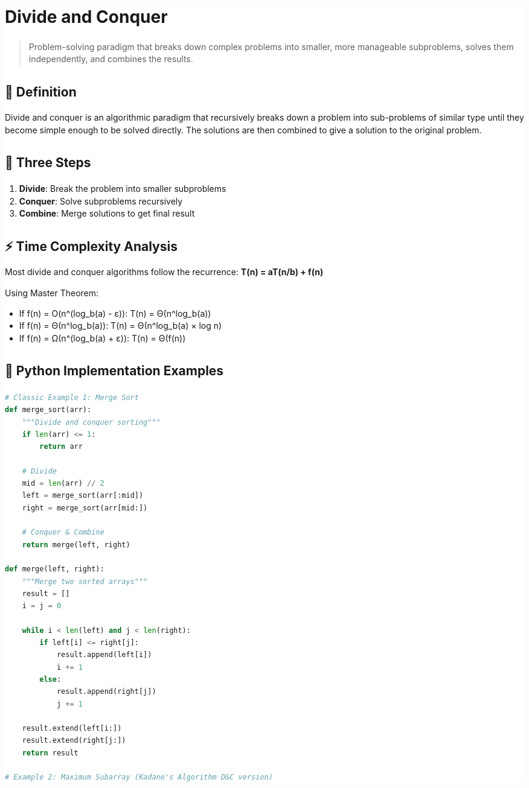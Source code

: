 # Divide and Conquer

> Problem-solving paradigm that breaks down complex problems into smaller, more manageable subproblems, solves them independently, and combines the results.

## 📖 Definition

Divide and conquer is an algorithmic paradigm that recursively breaks down a problem into sub-problems of similar type until they become simple enough to be solved directly. The solutions are then combined to give a solution to the original problem.

## 🔑 Three Steps

1. **Divide**: Break the problem into smaller subproblems
2. **Conquer**: Solve subproblems recursively
3. **Combine**: Merge solutions to get final result

## ⚡ Time Complexity Analysis

Most divide and conquer algorithms follow the recurrence:
**T(n) = aT(n/b) + f(n)**

Using Master Theorem:
- If f(n) = O(n^(log_b(a) - ε)): T(n) = Θ(n^log_b(a))
- If f(n) = Θ(n^log_b(a)): T(n) = Θ(n^log_b(a) × log n)
- If f(n) = Ω(n^(log_b(a) + ε)): T(n) = Θ(f(n))

## 🐍 Python Implementation Examples

```python
# Classic Example 1: Merge Sort
def merge_sort(arr):
    """Divide and conquer sorting"""
    if len(arr) <= 1:
        return arr
    
    # Divide
    mid = len(arr) // 2
    left = merge_sort(arr[:mid])
    right = merge_sort(arr[mid:])
    
    # Conquer & Combine
    return merge(left, right)

def merge(left, right):
    """Merge two sorted arrays"""
    result = []
    i = j = 0
    
    while i < len(left) and j < len(right):
        if left[i] <= right[j]:
            result.append(left[i])
            i += 1
        else:
            result.append(right[j])
            j += 1
    
    result.extend(left[i:])
    result.extend(right[j:])
    return result

# Example 2: Maximum Subarray (Kadane's Algorithm D&C version)
```